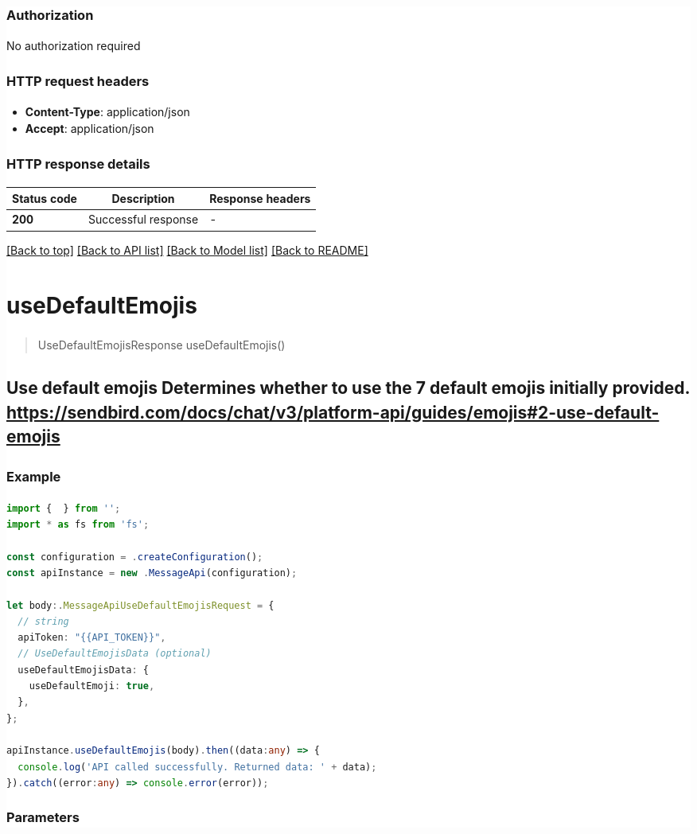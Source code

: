 ### Authorization

No authorization required

### HTTP request headers

 - **Content-Type**: application/json
 - **Accept**: application/json


### HTTP response details
| Status code | Description | Response headers |
|-------------|-------------|------------------|
**200** | Successful response |  -  |

[[Back to top]](#) [[Back to API list]](README.md#documentation-for-api-endpoints) [[Back to Model list]](README.md#documentation-for-models) [[Back to README]](README.md)

# **useDefaultEmojis**
> UseDefaultEmojisResponse useDefaultEmojis()

## Use default emojis  Determines whether to use the 7 default emojis initially provided.  https://sendbird.com/docs/chat/v3/platform-api/guides/emojis#2-use-default-emojis

### Example


```typescript
import {  } from '';
import * as fs from 'fs';

const configuration = .createConfiguration();
const apiInstance = new .MessageApi(configuration);

let body:.MessageApiUseDefaultEmojisRequest = {
  // string
  apiToken: "{{API_TOKEN}}",
  // UseDefaultEmojisData (optional)
  useDefaultEmojisData: {
    useDefaultEmoji: true,
  },
};

apiInstance.useDefaultEmojis(body).then((data:any) => {
  console.log('API called successfully. Returned data: ' + data);
}).catch((error:any) => console.error(error));
```


### Parameters
